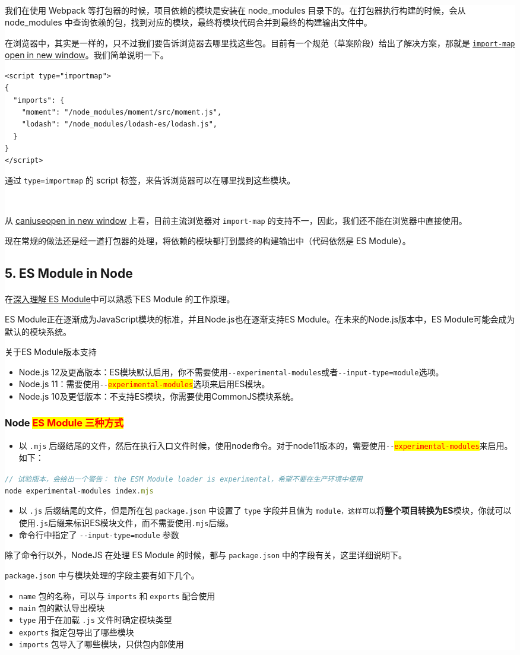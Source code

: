 我们在使用 Webpack 等打包器的时候，项目依赖的模块是安装在 node\_modules 目录下的。在打包器执行构建的时候，会从 node\_modules 中查询依赖的包，找到对应的模块，最终将模块代码合并到最终的构建输出文件中。

在浏览器中，其实是一样的，只不过我们要告诉浏览器去哪里找这些包。目前有一个规范（草案阶段）给出了解决方案，那就是 [`import-map`open in new window](https://wicg.github.io/import-maps/)。我们简单说明一下。

```markup
<script type="importmap">
{
  "imports": {
    "moment": "/node_modules/moment/src/moment.js",
    "lodash": "/node_modules/lodash-es/lodash.js",
  }
}
</script>
```

通过 `type=importmap` 的 script 标签，来告诉浏览器可以在哪里找到这些模块。

<figure><img src="https://files.gitbook.com/v0/b/gitbook-x-prod.appspot.com/o/spaces%2FzE1TQFEn6QauV49FDUgh%2Fuploads%2FL10p35u9X1HBn5sSLrtX%2Fimage.png?alt=media&#x26;token=1832c216-46fc-410b-9425-764533193edc" alt=""><figcaption></figcaption></figure>

从 [caniuseopen in new window](https://caniuse.com/?search=import-map) 上看，目前主流浏览器对 `import-map` 的支持不一，因此，我们还不能在浏览器中直接使用。

现在常规的做法还是经一道打包器的处理，将依赖的模块都打到最终的构建输出中（代码依然是 ES Module）。

## 5. ES Module in Node

在[深入理解 ES Module](https://everfind.github.io/posts/deep-dive-into-es-module.html)中可以熟悉下ES Module 的工作原理。

ES Module正在逐渐成为JavaScript模块的标准，并且Node.js也在逐渐支持ES Module。在未来的Node.js版本中，ES Module可能会成为默认的模块系统。

关于ES Module版本支持

* Node.js 12及更高版本：ES模块默认启用，你不需要使用`--experimental-modules`或者`--input-type=module`选项。
* Node.js 11：需要使用`--`<mark style="color:red;">`experimental-modules`</mark>选项来启用ES模块。
* Node.js 10及更低版本：不支持ES模块，你需要使用CommonJS模块系统。

### Node <mark style="color:red;">ES Module 三种方式</mark>

* 以 `.mjs` 后缀结尾的文件，然后在执行入口文件时候，使用node命令。对于node11版本的，需要使用`--`<mark style="color:red;">`experimental-modules`</mark>来启用。如下：

```javascript
// 试验版本，会给出一个警告： the ESM Module loader is experimental，希望不要在生产环境中使用
node experimental-modules index.mjs 
```

* 以 `.js` 后缀结尾的文件，但是所在包 `package.json` 中设置了 `type` 字段并且值为 `module，这样可以`将**整个项目转换为ES**模块，你就可以使用`.js`后缀来标识ES模块文件，而不需要使用`.mjs`后缀。
* 命令行中指定了 `--input-type=module` 参数

除了命令行以外，NodeJS 在处理 ES Module 的时候，都与 `package.json` 中的字段有关，这里详细说明下。

`package.json` 中与模块处理的字段主要有如下几个。

* `name` 包的名称，可以与 `imports` 和 `exports` 配合使用
* `main` 包的默认导出模块
* `type` 用于在加载 `.js` 文件时确定模块类型
* `exports` 指定包导出了哪些模块
* `imports` 包导入了哪些模块，只供包内部使用
